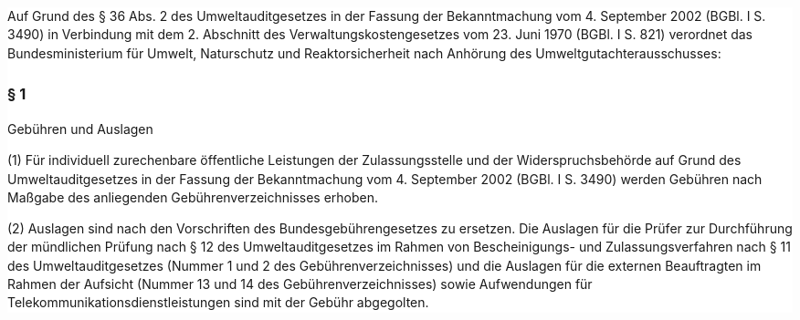 <div>

<div class="jnhtml">

<div>

<div class="jurAbsatz">

Auf Grund des § 36 Abs. 2 des Umweltauditgesetzes in der Fassung der
Bekanntmachung vom 4. September 2002 (BGBl. I S. 3490) in Verbindung mit
dem 2. Abschnitt des Verwaltungskostengesetzes vom 23. Juni 1970 (BGBl.
I S. 821) verordnet das Bundesministerium für Umwelt, Naturschutz und
Reaktorsicherheit nach Anhörung des Umweltgutachterausschusses:

</div>

</div>

</div>

</div>

<span id="BJNR350300002BJNE000102116.html"></span>

### § 1  
Gebühren und Auslagen

<div>

<div class="jnhtml">

<div>

<div class="jurAbsatz">

(1) Für individuell zurechenbare öffentliche Leistungen der
Zulassungsstelle und der Widerspruchsbehörde auf Grund des
Umweltauditgesetzes in der Fassung der Bekanntmachung vom 4. September
2002 (BGBl. I S. 3490) werden Gebühren nach Maßgabe des anliegenden
Gebührenverzeichnisses erhoben.

</div>

<div class="jurAbsatz">

(2) Auslagen sind nach den Vorschriften des Bundesgebührengesetzes zu
ersetzen. Die Auslagen für die Prüfer zur Durchführung der mündlichen
Prüfung nach § 12 des Umweltauditgesetzes im Rahmen von Bescheinigungs-
und Zulassungsverfahren nach § 11 des Umweltauditgesetzes (Nummer 1 und
2 des Gebührenverzeichnisses) und die Auslagen für die externen
Beauftragten im Rahmen der Aufsicht (Nummer 13 und 14 des
Gebührenverzeichnisses) sowie Aufwendungen für
Telekommunikationsdienstleistungen sind mit der Gebühr abgegolten.

</div>

</div>

</div>

